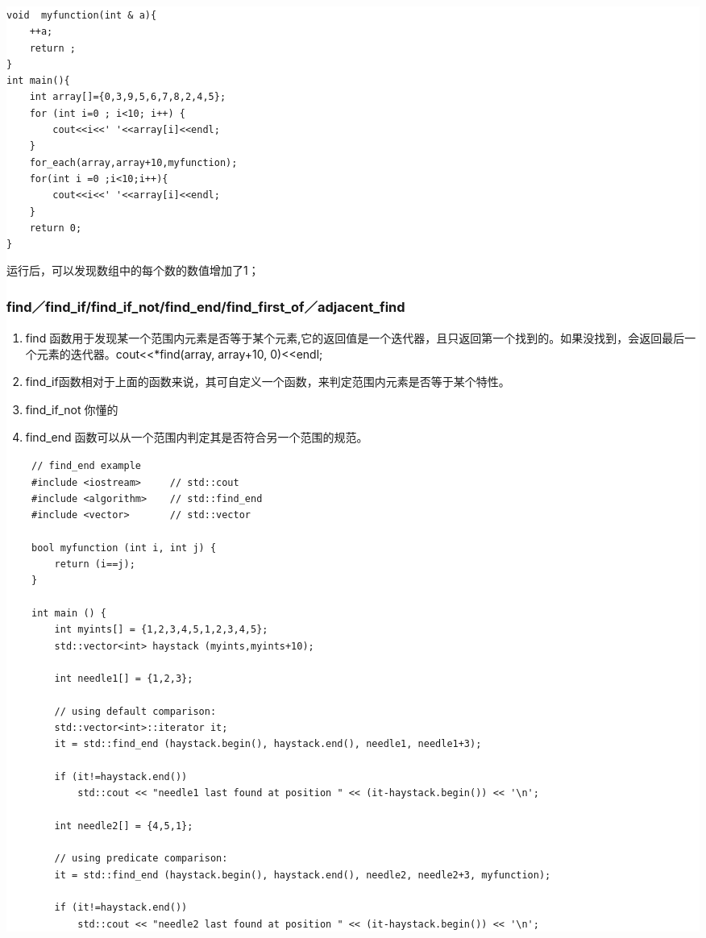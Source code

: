 	void  myfunction(int & a){
    	++a;
    	return ;
	}    
	int main(){
		int array[]={0,3,9,5,6,7,8,2,4,5};
    	for (int i=0 ; i<10; i++) {
        	cout<<i<<' '<<array[i]<<endl;
    	}
    	for_each(array,array+10,myfunction);
    	for(int i =0 ;i<10;i++){
        	cout<<i<<' '<<array[i]<<endl;
    	}
    	return 0;
    }
运行后，可以发现数组中的每个数的数值增加了1；


### find／find_if/find_if_not/find_end/find_first_of／adjacent_find

1. find 函数用于发现某一个范围内元素是否等于某个元素,它的返回值是一个迭代器，且只返回第一个找到的。如果没找到，会返回最后一个元素的迭代器。cout<<*find(array, array+10, 0)<<endl;
2. find_if函数相对于上面的函数来说，其可自定义一个函数，来判定范围内元素是否等于某个特性。
3. find_if_not 你懂的
4. find_end 函数可以从一个范围内判定其是否符合另一个范围的规范。

		
		// find_end example
		#include <iostream>     // std::cout
		#include <algorithm>    // std::find_end
		#include <vector>       // std::vector

		bool myfunction (int i, int j) {
  			return (i==j);
		}

		int main () {
  			int myints[] = {1,2,3,4,5,1,2,3,4,5};
  			std::vector<int> haystack (myints,myints+10);

  			int needle1[] = {1,2,3};

  			// using default comparison:
  			std::vector<int>::iterator it;
  			it = std::find_end (haystack.begin(), haystack.end(), needle1, needle1+3);

  			if (it!=haystack.end())
    			std::cout << "needle1 last found at position " << (it-haystack.begin()) << '\n';
	
  			int needle2[] = {4,5,1};

  			// using predicate comparison:
  			it = std::find_end (haystack.begin(), haystack.end(), needle2, needle2+3, myfunction);

  			if (it!=haystack.end())
    			std::cout << "needle2 last found at position " << (it-haystack.begin()) << '\n';
